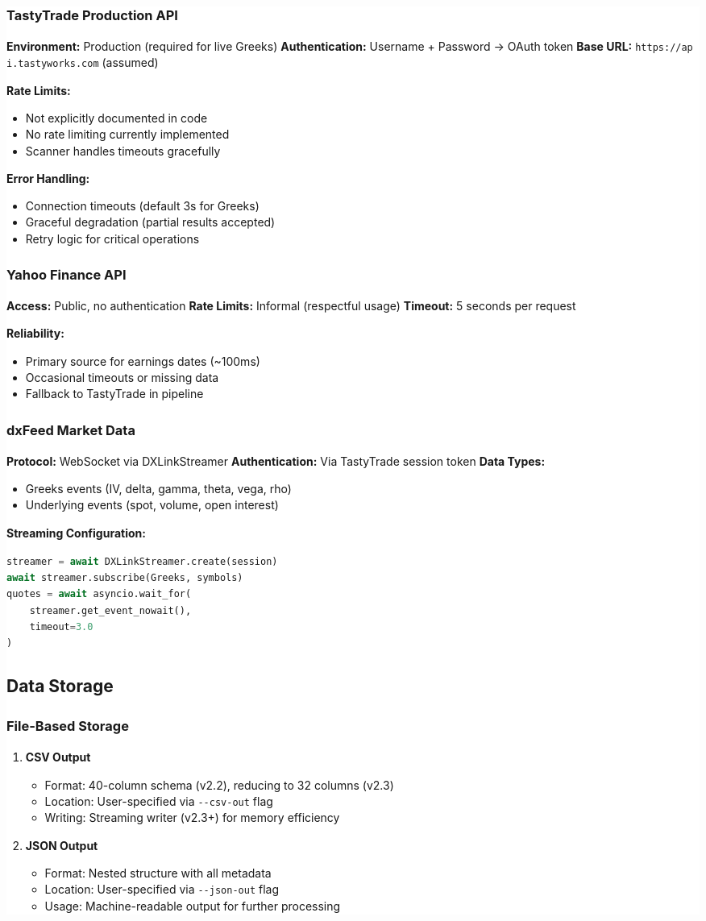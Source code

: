 ### TastyTrade Production API
**Environment:** Production (required for live Greeks)
**Authentication:** Username + Password → OAuth token
**Base URL:** `https://api.tastyworks.com` (assumed)

**Rate Limits:**
- Not explicitly documented in code
- No rate limiting currently implemented
- Scanner handles timeouts gracefully

**Error Handling:**
- Connection timeouts (default 3s for Greeks)
- Graceful degradation (partial results accepted)
- Retry logic for critical operations

### Yahoo Finance API
**Access:** Public, no authentication
**Rate Limits:** Informal (respectful usage)
**Timeout:** 5 seconds per request

**Reliability:**
- Primary source for earnings dates (~100ms)
- Occasional timeouts or missing data
- Fallback to TastyTrade in pipeline

### dxFeed Market Data
**Protocol:** WebSocket via DXLinkStreamer
**Authentication:** Via TastyTrade session token
**Data Types:**
- Greeks events (IV, delta, gamma, theta, vega, rho)
- Underlying events (spot, volume, open interest)

**Streaming Configuration:**
```python
streamer = await DXLinkStreamer.create(session)
await streamer.subscribe(Greeks, symbols)
quotes = await asyncio.wait_for(
    streamer.get_event_nowait(),
    timeout=3.0
)
```

## Data Storage

### File-Based Storage
1. **CSV Output**
   - Format: 40-column schema (v2.2), reducing to 32 columns (v2.3)
   - Location: User-specified via `--csv-out` flag
   - Writing: Streaming writer (v2.3+) for memory efficiency

2. **JSON Output**
   - Format: Nested structure with all metadata
   - Location: User-specified via `--json-out` flag
   - Usage: Machine-readable output for further processing
